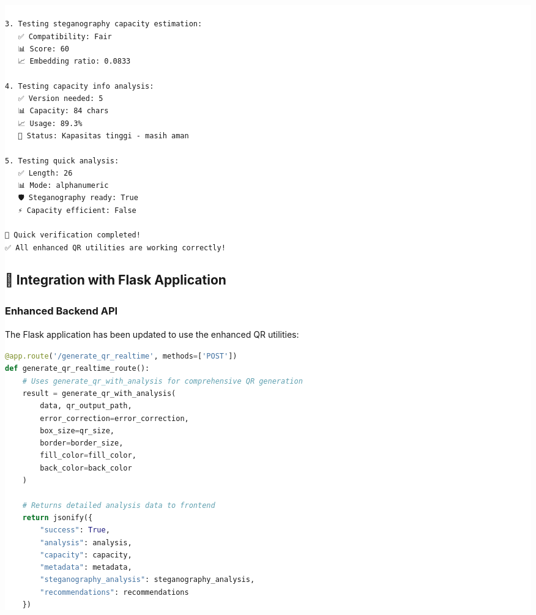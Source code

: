 ```

3. Testing steganography capacity estimation:
   ✅ Compatibility: Fair
   📊 Score: 60
   📈 Embedding ratio: 0.0833

4. Testing capacity info analysis:
   ✅ Version needed: 5
   📊 Capacity: 84 chars
   📈 Usage: 89.3%
   🎯 Status: Kapasitas tinggi - masih aman

5. Testing quick analysis:
   ✅ Length: 26
   📊 Mode: alphanumeric
   🛡️ Steganography ready: True
   ⚡ Capacity efficient: False

🎉 Quick verification completed!
✅ All enhanced QR utilities are working correctly!
```

## 🚀 Integration with Flask Application

### Enhanced Backend API
The Flask application has been updated to use the enhanced QR utilities:

```python
@app.route('/generate_qr_realtime', methods=['POST'])
def generate_qr_realtime_route():
    # Uses generate_qr_with_analysis for comprehensive QR generation
    result = generate_qr_with_analysis(
        data, qr_output_path,
        error_correction=error_correction,
        box_size=qr_size,
        border=border_size,
        fill_color=fill_color,
        back_color=back_color
    )
    
    # Returns detailed analysis data to frontend
    return jsonify({
        "success": True,
        "analysis": analysis,
        "capacity": capacity,
        "metadata": metadata,
        "steganography_analysis": steganography_analysis,
        "recommendations": recommendations
    })
```
